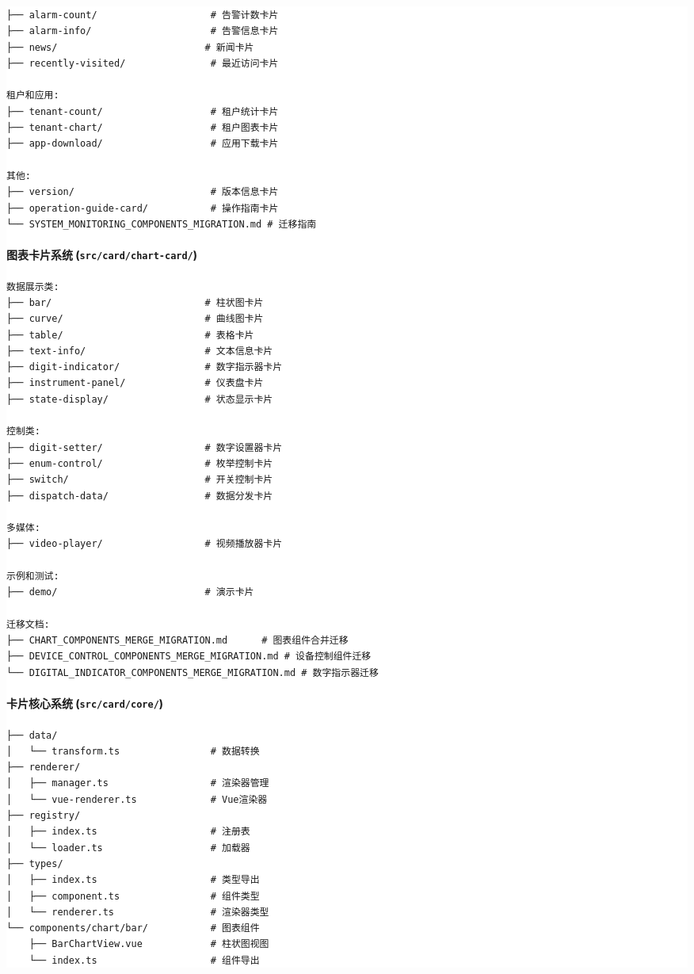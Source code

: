 ```
├── alarm-count/                    # 告警计数卡片
├── alarm-info/                     # 告警信息卡片
├── news/                          # 新闻卡片
├── recently-visited/               # 最近访问卡片

租户和应用:
├── tenant-count/                   # 租户统计卡片
├── tenant-chart/                   # 租户图表卡片
├── app-download/                   # 应用下载卡片

其他:
├── version/                        # 版本信息卡片
├── operation-guide-card/           # 操作指南卡片
└── SYSTEM_MONITORING_COMPONENTS_MIGRATION.md # 迁移指南
```

#### 图表卡片系统 (`src/card/chart-card/`)
```
数据展示类:
├── bar/                           # 柱状图卡片
├── curve/                         # 曲线图卡片
├── table/                         # 表格卡片
├── text-info/                     # 文本信息卡片
├── digit-indicator/               # 数字指示器卡片
├── instrument-panel/              # 仪表盘卡片
├── state-display/                 # 状态显示卡片

控制类:
├── digit-setter/                  # 数字设置器卡片
├── enum-control/                  # 枚举控制卡片
├── switch/                        # 开关控制卡片
├── dispatch-data/                 # 数据分发卡片

多媒体:
├── video-player/                  # 视频播放器卡片

示例和测试:
├── demo/                          # 演示卡片

迁移文档:
├── CHART_COMPONENTS_MERGE_MIGRATION.md      # 图表组件合并迁移
├── DEVICE_CONTROL_COMPONENTS_MERGE_MIGRATION.md # 设备控制组件迁移
└── DIGITAL_INDICATOR_COMPONENTS_MERGE_MIGRATION.md # 数字指示器迁移
```

#### 卡片核心系统 (`src/card/core/`)
```
├── data/
│   └── transform.ts                # 数据转换
├── renderer/
│   ├── manager.ts                  # 渲染器管理
│   └── vue-renderer.ts             # Vue渲染器
├── registry/
│   ├── index.ts                    # 注册表
│   └── loader.ts                   # 加载器
├── types/
│   ├── index.ts                    # 类型导出
│   ├── component.ts                # 组件类型
│   └── renderer.ts                 # 渲染器类型
└── components/chart/bar/           # 图表组件
    ├── BarChartView.vue            # 柱状图视图
    └── index.ts                    # 组件导出
```
